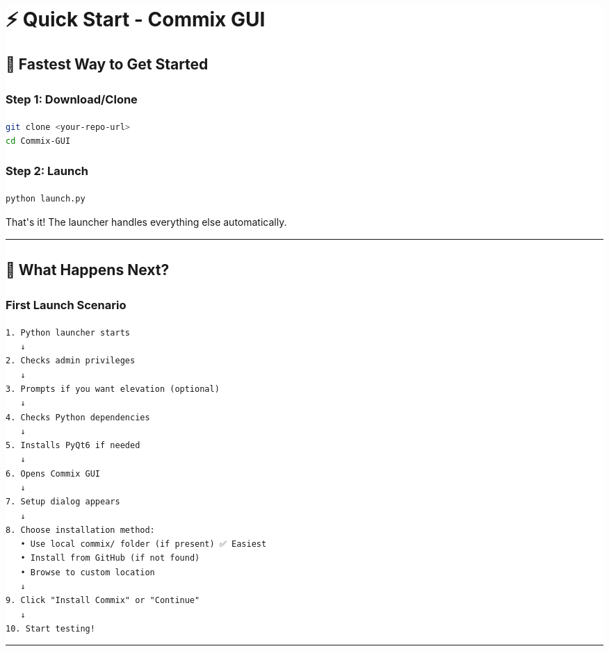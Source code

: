 # ⚡ Quick Start - Commix GUI

## 🚀 Fastest Way to Get Started

### Step 1: Download/Clone

```bash
git clone <your-repo-url>
cd Commix-GUI
```

### Step 2: Launch

```bash
python launch.py
```

That's it! The launcher handles everything else automatically.

---

## 🎯 What Happens Next?

### First Launch Scenario

```
1. Python launcher starts
   ↓
2. Checks admin privileges
   ↓
3. Prompts if you want elevation (optional)
   ↓
4. Checks Python dependencies
   ↓
5. Installs PyQt6 if needed
   ↓
6. Opens Commix GUI
   ↓
7. Setup dialog appears
   ↓
8. Choose installation method:
   • Use local commix/ folder (if present) ✅ Easiest
   • Install from GitHub (if not found)
   • Browse to custom location
   ↓
9. Click "Install Commix" or "Continue"
   ↓
10. Start testing!
```

---

